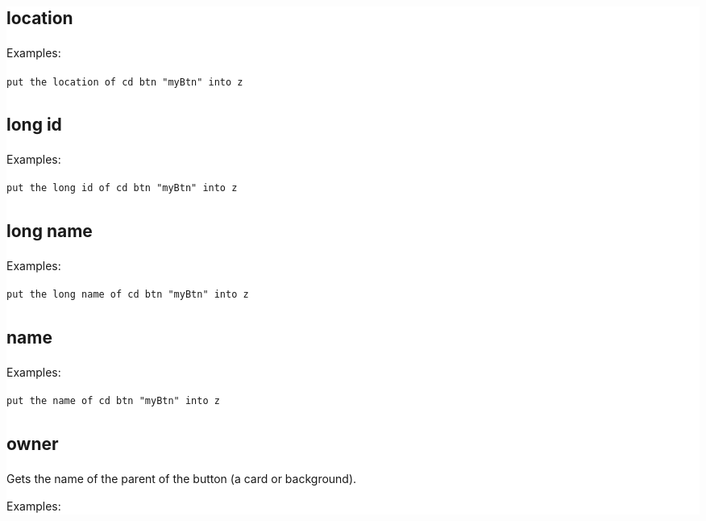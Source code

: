 



## location



Examples:

```
put the location of cd btn "myBtn" into z
```





## long id



Examples:

```
put the long id of cd btn "myBtn" into z
```





## long name



Examples:

```
put the long name of cd btn "myBtn" into z
```





## name



Examples:

```
put the name of cd btn "myBtn" into z
```





## owner

Gets the name of the parent of the button (a card or background).


Examples:

